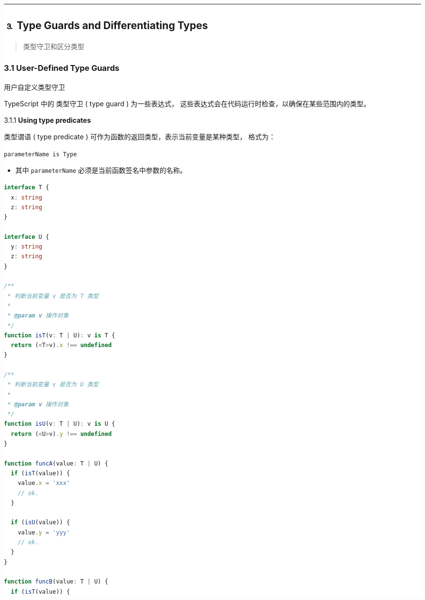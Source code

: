 <hr id="guards">

## ⒊ Type Guards and Differentiating Types

> 类型守卫和区分类型

### 3.1 User-Defined Type Guards

用户自定义类型守卫

TypeScript 中的 类型守卫 ( type guard ) 为一些表达式，
这些表达式会在代码运行时检查，以确保在某些范围内的类型。

3.1.1 **Using type predicates**

类型谓语 ( type predicate ) 可作为函数的返回类型，表示当前变量是某种类型，
格式为：

```
parameterName is Type
```

- 其中 `parameterName` 必须是当前函数签名中参数的名称。

```ts
interface T {
  x: string
  z: string
}

interface U {
  y: string
  z: string
}

/**
 * 判断当前变量 v 是否为 T 类型
 *
 * @param v 操作对象
 */
function isT(v: T | U): v is T {
  return (<T>v).x !== undefined
}

/**
 * 判断当前变量 v 是否为 U 类型
 *
 * @param v 操作对象
 */
function isU(v: T | U): v is U {
  return (<U>v).y !== undefined
}

function funcA(value: T | U) {
  if (isT(value)) {
    value.x = 'xxx'
    // ok.
  }

  if (isU(value)) {
    value.y = 'yyy'
    // ok.
  }
}

function funcB(value: T | U) {
  if (isT(value)) {
```
